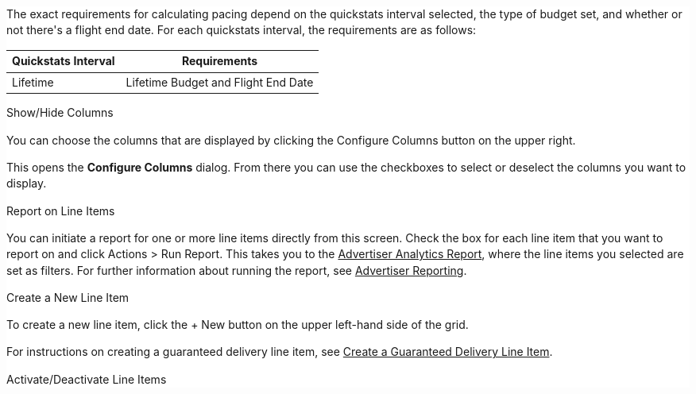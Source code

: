 The exact requirements for calculating pacing depend on the quickstats
interval selected, the type of budget set, and whether or not there's a
flight end date. For each quickstats interval, the requirements are as
follows:



<table class="table">
<thead class="thead">
<tr class="header row">
<th id="ID-00001759__entry__138" class="entry">Quickstats Interval</th>
<th id="ID-00001759__entry__139" class="entry">Requirements</th>
</tr>
</thead>
<tbody class="tbody">
<tr class="odd row">
<td class="entry" headers="ID-00001759__entry__138">Lifetime</td>
<td class="entry" headers="ID-00001759__entry__139">Lifetime Budget and
Flight End Date</td>
</tr>
</tbody>
</table>



Show/Hide Columns

You can choose the columns that are displayed by clicking the
Configure Columns button on the upper
right.

This opens the **Configure Columns** dialog. From there you can use the
checkboxes to select or deselect the columns you want to display.

Report on Line Items

You can initiate a report for one or more line items directly from this
screen. Check the box for each line item that you want to report on and
click Actions
 \>  Run Report. This
takes you to the
<a href="advertiser-analytics-report.html" class="xref">Advertiser
Analytics Report</a>, where the line items you selected are set as
filters. For further information about running the report, see
<a href="advertiser-reporting.html" class="xref">Advertiser
Reporting</a>.

Create a New Line Item

To create a new line item, click the +
New button on the upper left-hand side of the grid.

For instructions on creating a guaranteed delivery line item, see
<a href="create-a-guaranteed-delivery-line-item.html"
class="xref">Create a Guaranteed Delivery Line Item</a>.

Activate/Deactivate Line Items
